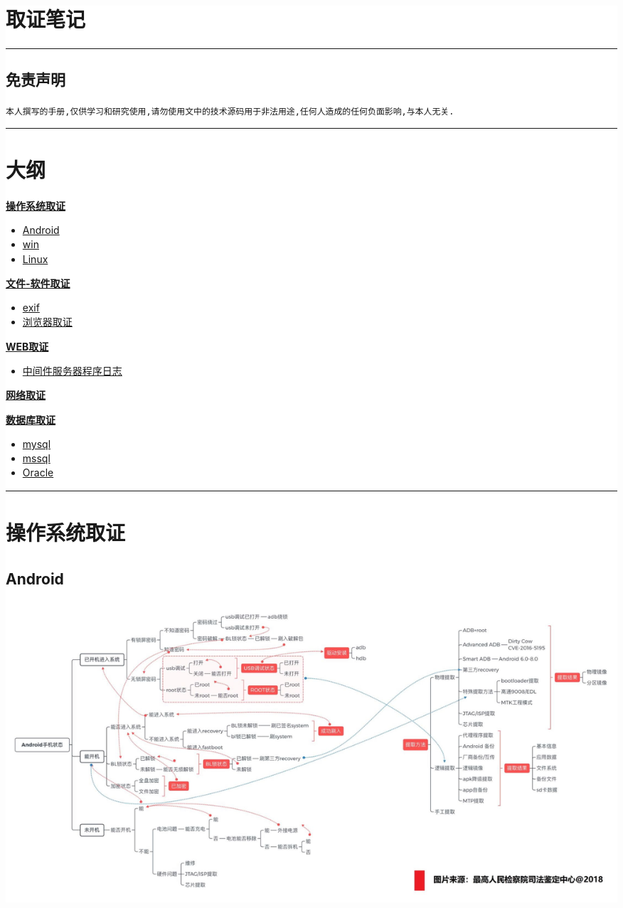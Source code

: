 # 取证笔记

---

## 免责声明

`本人撰写的手册,仅供学习和研究使用,请勿使用文中的技术源码用于非法用途,任何人造成的任何负面影响,与本人无关.`

---

# 大纲

**[操作系统取证](#操作系统取证)**
* [Android](#Android)
* [win](#win)
* [Linux](#Linux)

**[文件-软件取证](#文件-软件取证)**
* [exif](#exif)
* [浏览器取证](#浏览器取证)

**[WEB取证](#WEB取证)**
* [中间件服务器程序日志](#中间件服务器程序日志)

**[网络取证](#网络取证)**

**[数据库取证](#数据库取证)**
* [mysql](#mysql)
* [mssql](#mssql)
* [Oracle](#Oracle)

---

# 操作系统取证

## Android

![image](../../../../assets/img/安全/笔记/BlueTeam/取证笔记/手机取证.jpg)
